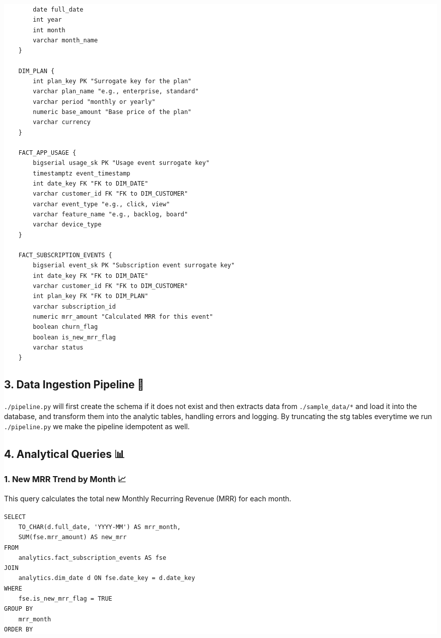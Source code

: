 ```mermaid
        date full_date
        int year
        int month
        varchar month_name
    }
    
    DIM_PLAN {
        int plan_key PK "Surrogate key for the plan"
        varchar plan_name "e.g., enterprise, standard"
        varchar period "monthly or yearly"
        numeric base_amount "Base price of the plan"
        varchar currency
    }

    FACT_APP_USAGE {
        bigserial usage_sk PK "Usage event surrogate key"
        timestamptz event_timestamp
        int date_key FK "FK to DIM_DATE"
        varchar customer_id FK "FK to DIM_CUSTOMER"
        varchar event_type "e.g., click, view"
        varchar feature_name "e.g., backlog, board"
        varchar device_type
    }

    FACT_SUBSCRIPTION_EVENTS {
        bigserial event_sk PK "Subscription event surrogate key"
        int date_key FK "FK to DIM_DATE"
        varchar customer_id FK "FK to DIM_CUSTOMER"
        int plan_key FK "FK to DIM_PLAN"
        varchar subscription_id
        numeric mrr_amount "Calculated MRR for this event"
        boolean churn_flag
        boolean is_new_mrr_flag
        varchar status
    }
````

## 3. Data Ingestion Pipeline 🔄

`./pipeline.py` will first create the schema if it does not exist and then extracts data from `./sample_data/*` and load it into the database, and transform them into the analytic tables, handling errors and logging.
By truncating the stg tables everytime we run `./pipeline.py` we make the pipeline idempotent as well.

## 4. Analytical Queries 📊

### 1. New MRR Trend by Month 📈
This query calculates the total new Monthly Recurring Revenue (MRR) for each month.
```
SELECT
    TO_CHAR(d.full_date, 'YYYY-MM') AS mrr_month,
    SUM(fse.mrr_amount) AS new_mrr
FROM
    analytics.fact_subscription_events AS fse
JOIN
    analytics.dim_date d ON fse.date_key = d.date_key
WHERE
    fse.is_new_mrr_flag = TRUE
GROUP BY
    mrr_month
ORDER BY
```